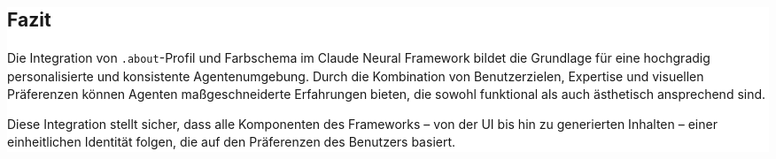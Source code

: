 ## Fazit

Die Integration von `.about`-Profil und Farbschema im Claude Neural Framework bildet die Grundlage für eine hochgradig personalisierte und konsistente Agentenumgebung. Durch die Kombination von Benutzerzielen, Expertise und visuellen Präferenzen können Agenten maßgeschneiderte Erfahrungen bieten, die sowohl funktional als auch ästhetisch ansprechend sind.

Diese Integration stellt sicher, dass alle Komponenten des Frameworks – von der UI bis hin zu generierten Inhalten – einer einheitlichen Identität folgen, die auf den Präferenzen des Benutzers basiert.